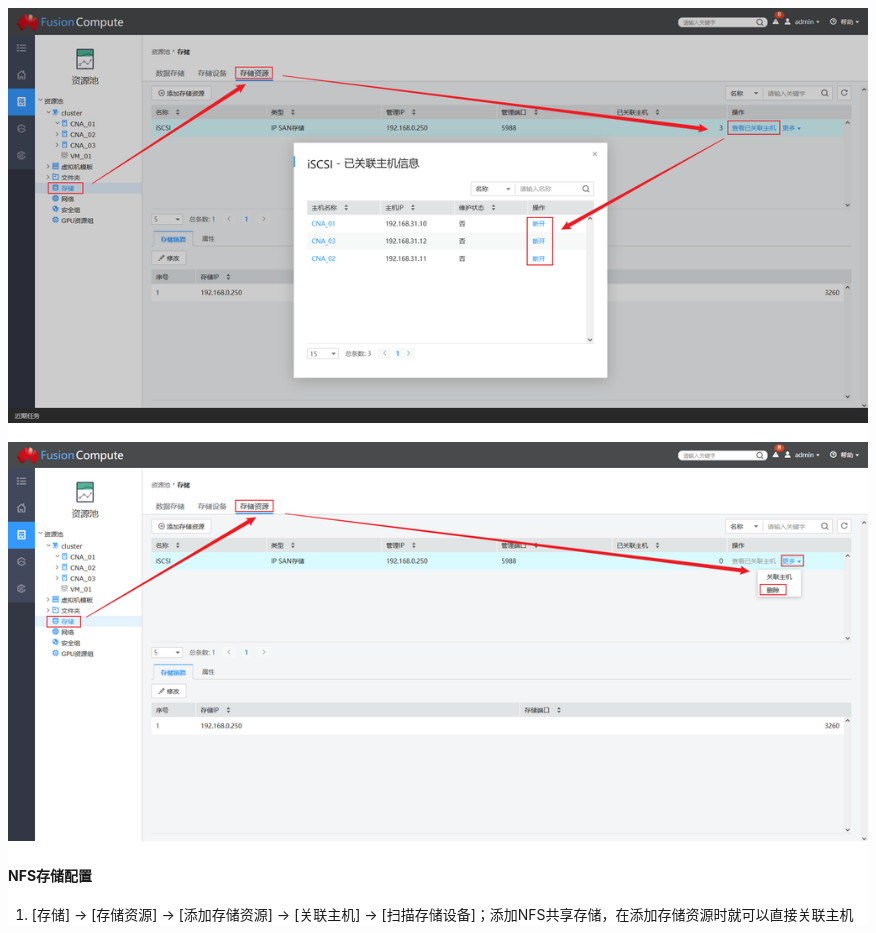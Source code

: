    ![删除共享存储-4](./image/HCIA/删除共享存储-4.png)

   ![删除共享存储-5](./image/HCIA/删除共享存储-5.png)

#### NFS存储配置

1. [存储] -> [存储资源] -> [添加存储资源] -> [关联主机] -> [扫描存储设备]；添加NFS共享存储，在添加存储资源时就可以直接关联主机
